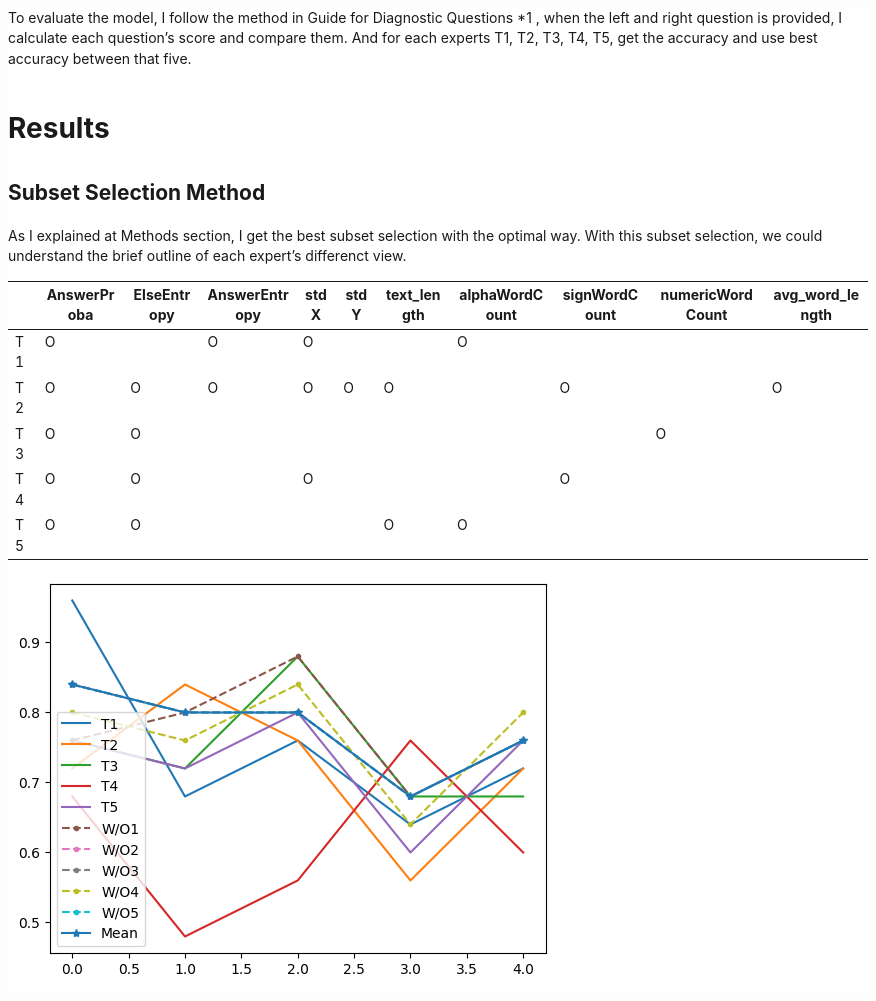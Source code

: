 To evaluate the model, I follow the method in Guide for Diagnostic Questions *1 , when the left and right question is provided, I calculate each question’s score and compare them. And for each experts T1, T2, T3, T4, T5, get the accuracy and use best accuracy between that five.

# Results

## Subset Selection Method

As I explained at Methods section, I get the best subset selection with the optimal way. With this subset selection, we could understand the brief outline of each expert’s differenct view.

|  | AnswerProba | ElseEntropy | AnswerEntropy | stdX | stdY | text_length | alphaWordCount | signWordCount | numericWordCount | avg_word_length |
| --- | --- | --- | --- | --- | --- | --- | --- | --- | --- | --- |
| T1 | O |  | O | O |  |  | O |  |  |  |
| T2 | O | O | O | O | O | O |  | O |  | O |
| T3 | O | O |  |  |  |  |  |  | O |  |
| T4 | O | O |  | O |  |  |  | O |  |  |
| T5 | O | O |  |  |  | O | O |  |  |  |

![Untitled](Machine%20Learning%20Final%20Term%20Project%2021e48f39ee7e43d0b6d569152d11e461/Untitled%201.png)
